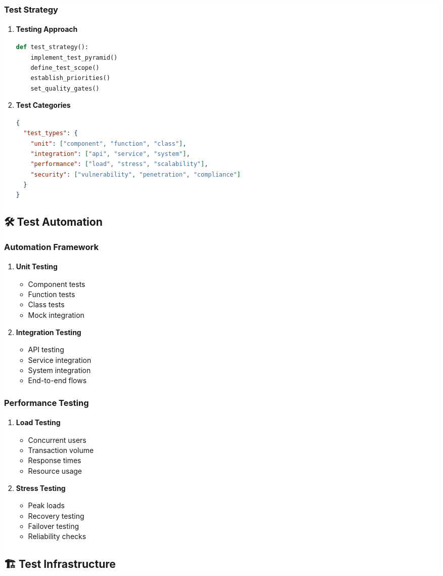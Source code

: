 ### Test Strategy
1. **Testing Approach**
   ```python
   def test_strategy():
       implement_test_pyramid()
       define_test_scope()
       establish_priorities()
       set_quality_gates()
   ```

2. **Test Categories**
   ```json
   {
     "test_types": {
       "unit": ["component", "function", "class"],
       "integration": ["api", "service", "system"],
       "performance": ["load", "stress", "scalability"],
       "security": ["vulnerability", "penetration", "compliance"]
     }
   }
   ```

## 🛠 Test Automation

### Automation Framework
1. **Unit Testing**
   - Component tests
   - Function tests
   - Class tests
   - Mock integration

2. **Integration Testing**
   - API testing
   - Service integration
   - System integration
   - End-to-end flows

### Performance Testing
1. **Load Testing**
   - Concurrent users
   - Transaction volume
   - Response times
   - Resource usage

2. **Stress Testing**
   - Peak loads
   - Recovery testing
   - Failover testing
   - Reliability checks

## 🏗 Test Infrastructure
